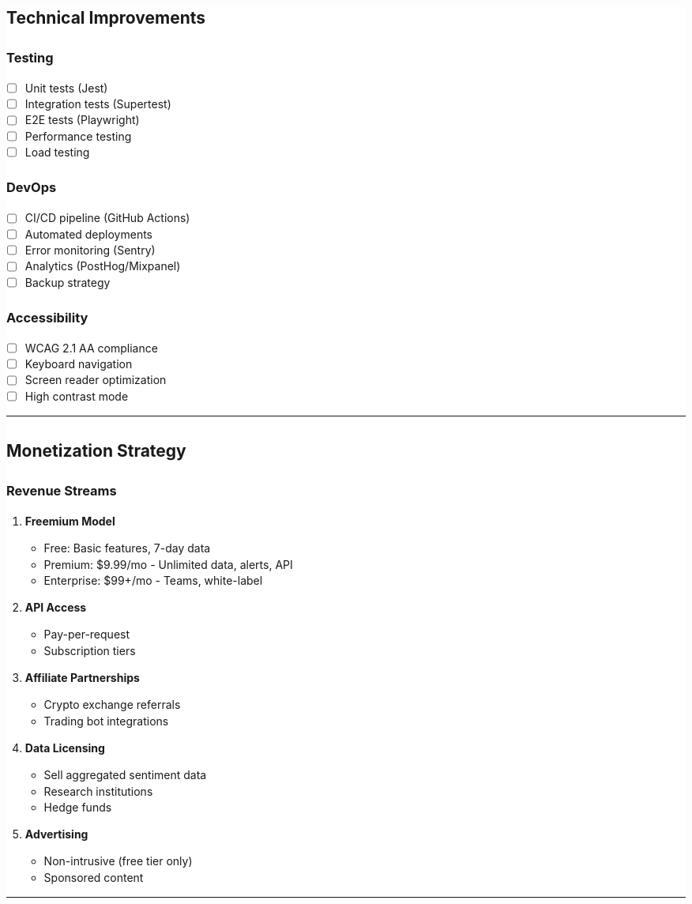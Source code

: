 
## Technical Improvements

### Testing
- [ ] Unit tests (Jest)
- [ ] Integration tests (Supertest)
- [ ] E2E tests (Playwright)
- [ ] Performance testing
- [ ] Load testing

### DevOps
- [ ] CI/CD pipeline (GitHub Actions)
- [ ] Automated deployments
- [ ] Error monitoring (Sentry)
- [ ] Analytics (PostHog/Mixpanel)
- [ ] Backup strategy

### Accessibility
- [ ] WCAG 2.1 AA compliance
- [ ] Keyboard navigation
- [ ] Screen reader optimization
- [ ] High contrast mode

---

## Monetization Strategy

### Revenue Streams

1. **Freemium Model**
   - Free: Basic features, 7-day data
   - Premium: $9.99/mo - Unlimited data, alerts, API
   - Enterprise: $99+/mo - Teams, white-label

2. **API Access**
   - Pay-per-request
   - Subscription tiers

3. **Affiliate Partnerships**
   - Crypto exchange referrals
   - Trading bot integrations

4. **Data Licensing**
   - Sell aggregated sentiment data
   - Research institutions
   - Hedge funds

5. **Advertising**
   - Non-intrusive (free tier only)
   - Sponsored content

---
